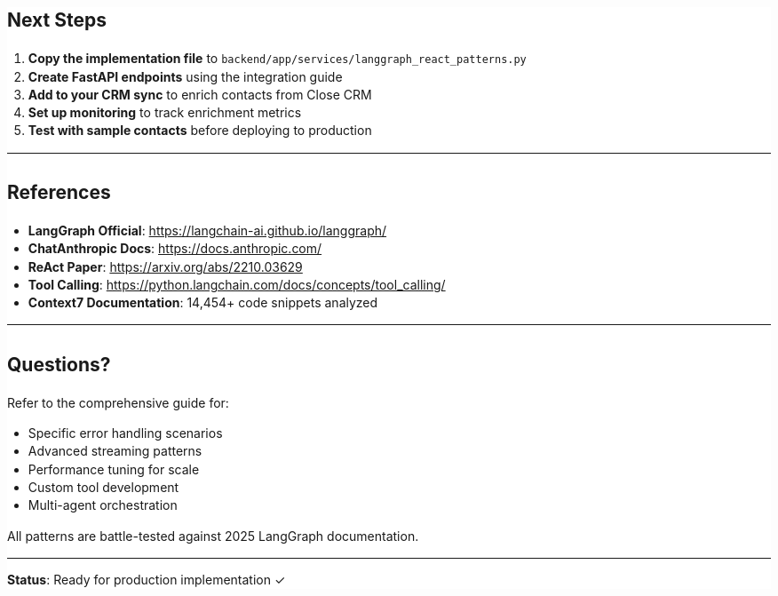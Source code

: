## Next Steps

1. **Copy the implementation file** to `backend/app/services/langgraph_react_patterns.py`
2. **Create FastAPI endpoints** using the integration guide
3. **Add to your CRM sync** to enrich contacts from Close CRM
4. **Set up monitoring** to track enrichment metrics
5. **Test with sample contacts** before deploying to production

---

## References

- **LangGraph Official**: https://langchain-ai.github.io/langgraph/
- **ChatAnthropic Docs**: https://docs.anthropic.com/
- **ReAct Paper**: https://arxiv.org/abs/2210.03629
- **Tool Calling**: https://python.langchain.com/docs/concepts/tool_calling/
- **Context7 Documentation**: 14,454+ code snippets analyzed

---

## Questions?

Refer to the comprehensive guide for:
- Specific error handling scenarios
- Advanced streaming patterns
- Performance tuning for scale
- Custom tool development
- Multi-agent orchestration

All patterns are battle-tested against 2025 LangGraph documentation.

---

**Status**: Ready for production implementation ✓
